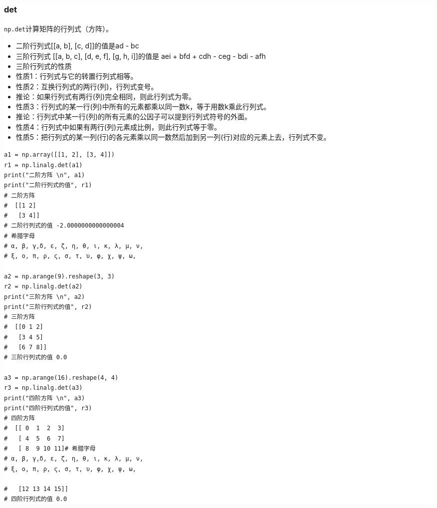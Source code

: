 ### det

`np.det`计算矩阵的行列式（方阵）。

* 二阶行列式[[a, b], [c, d]]的值是ad - bc
* 三阶行列式 [[a, b, c], [d, e, f], [g, h, i]]的值是 aei + bfd + cdh - ceg - bdi - afh
* 三阶行列式的性质
* 性质1：行列式与它的转置行列式相等。
* 性质2：互换行列式的两行(列)，行列式变号。
* 推论：如果行列式有两行(列)完全相同，则此行列式为零。
* 性质3：行列式的某一行(列)中所有的元素都乘以同一数k，等于用数k乘此行列式。
* 推论：行列式中某一行(列)的所有元素的公因子可以提到行列式符号的外面。
* 性质4：行列式中如果有两行(列)元素成比例，则此行列式等于零。
* 性质5：把行列式的某一列(行)的各元素乘以同一数然后加到另一列(行)对应的元素上去，行列式不变。

```
a1 = np.array([[1, 2], [3, 4]])
r1 = np.linalg.det(a1)
print("二阶方阵 \n", a1)
print("二阶行列式的值", r1)
# 二阶方阵
#  [[1 2]
#   [3 4]]
# 二阶行列式的值 -2.0000000000000004
# 希腊字母
# α, β, γ,δ, ε, ζ, η, θ, ι, κ, λ, μ, ν,
# ξ, ο, π, ρ, ς, σ, τ, υ, φ, χ, ψ, ω,

a2 = np.arange(9).reshape(3, 3)
r2 = np.linalg.det(a2)
print("三阶方阵 \n", a2)
print("三阶行列式的值", r2)
# 三阶方阵
#  [[0 1 2]
#   [3 4 5]
#   [6 7 8]]
# 三阶行列式的值 0.0

a3 = np.arange(16).reshape(4, 4)
r3 = np.linalg.det(a3)
print("四阶方阵 \n", a3)
print("四阶行列式的值", r3)
# 四阶方阵
#  [[ 0  1  2  3]
#   [ 4  5  6  7]
#   [ 8  9 10 11]# 希腊字母
# α, β, γ,δ, ε, ζ, η, θ, ι, κ, λ, μ, ν,
# ξ, ο, π, ρ, ς, σ, τ, υ, φ, χ, ψ, ω,

#   [12 13 14 15]]
# 四阶行列式的值 0.0
```
